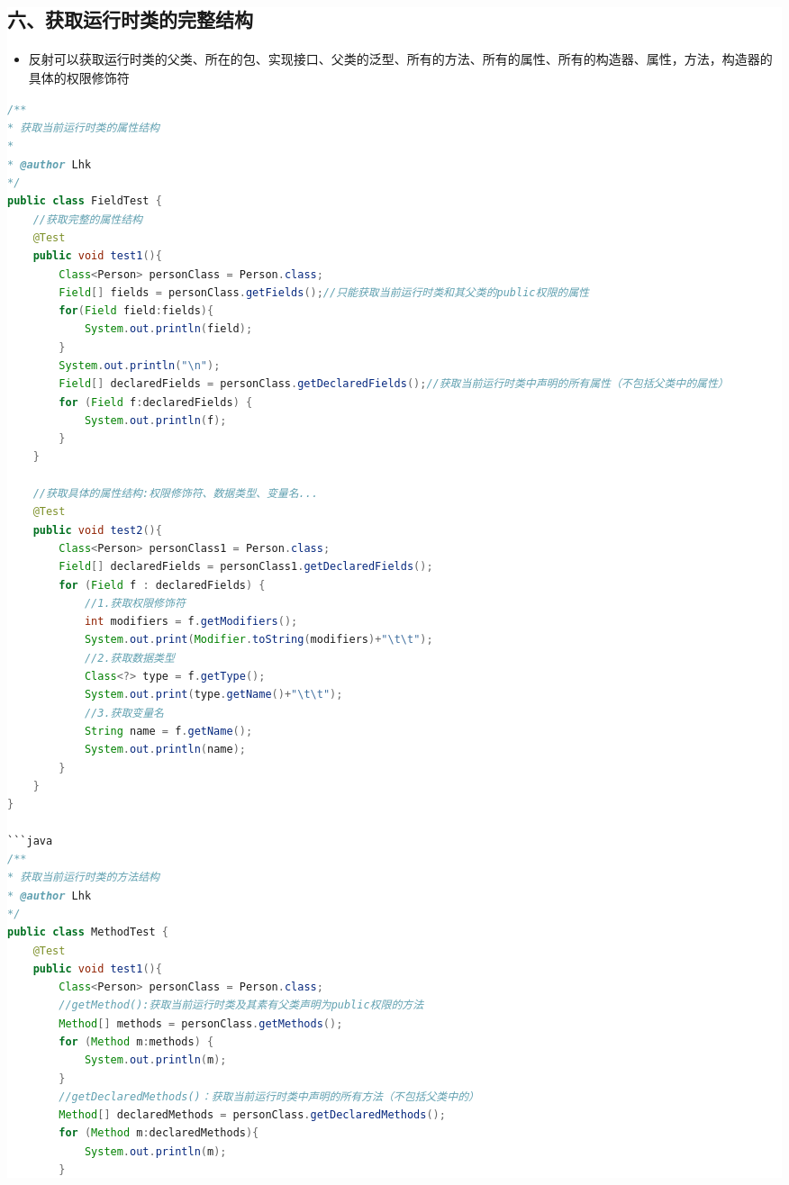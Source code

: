 ## 六、获取运行时类的完整结构
- 反射可以获取运行时类的父类、所在的包、实现接口、父类的泛型、所有的方法、所有的属性、所有的构造器、属性，方法，构造器的具体的权限修饰符

```java
/**
* 获取当前运行时类的属性结构
*
* @author Lhk
*/
public class FieldTest {
    //获取完整的属性结构
    @Test
    public void test1(){
        Class<Person> personClass = Person.class;
        Field[] fields = personClass.getFields();//只能获取当前运行时类和其父类的public权限的属性
        for(Field field:fields){
            System.out.println(field);
        }
        System.out.println("\n");
        Field[] declaredFields = personClass.getDeclaredFields();//获取当前运行时类中声明的所有属性（不包括父类中的属性）
        for (Field f:declaredFields) {
            System.out.println(f);
        }
    }

    //获取具体的属性结构:权限修饰符、数据类型、变量名...
    @Test
    public void test2(){
        Class<Person> personClass1 = Person.class;
        Field[] declaredFields = personClass1.getDeclaredFields();
        for (Field f : declaredFields) {
            //1.获取权限修饰符
            int modifiers = f.getModifiers();
            System.out.print(Modifier.toString(modifiers)+"\t\t");
            //2.获取数据类型
            Class<?> type = f.getType();
            System.out.print(type.getName()+"\t\t");
            //3.获取变量名
            String name = f.getName();
            System.out.println(name);
        }
    }
}

```java
/**
* 获取当前运行时类的方法结构
* @author Lhk
*/
public class MethodTest {
    @Test
    public void test1(){
        Class<Person> personClass = Person.class;
        //getMethod():获取当前运行时类及其素有父类声明为public权限的方法
        Method[] methods = personClass.getMethods();
        for (Method m:methods) {
            System.out.println(m);
        }
        //getDeclaredMethods()：获取当前运行时类中声明的所有方法（不包括父类中的）
        Method[] declaredMethods = personClass.getDeclaredMethods();
        for (Method m:declaredMethods){
        	System.out.println(m);
        }
```